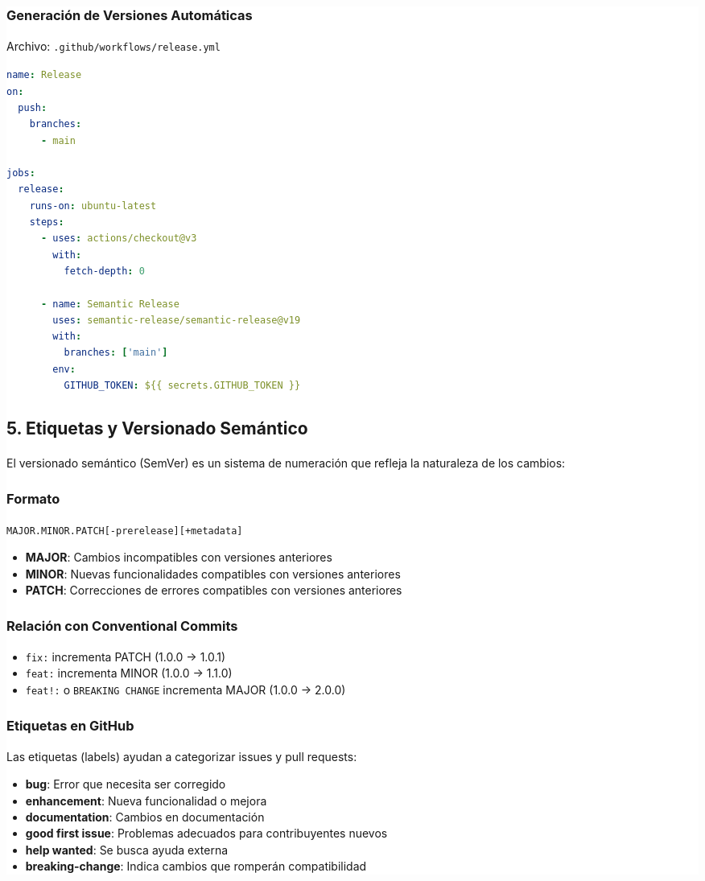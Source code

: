 ### Generación de Versiones Automáticas

Archivo: `.github/workflows/release.yml`
```yaml
name: Release
on:
  push:
    branches:
      - main

jobs:
  release:
    runs-on: ubuntu-latest
    steps:
      - uses: actions/checkout@v3
        with:
          fetch-depth: 0
          
      - name: Semantic Release
        uses: semantic-release/semantic-release@v19
        with:
          branches: ['main']
        env:
          GITHUB_TOKEN: ${{ secrets.GITHUB_TOKEN }}
```

## 5. Etiquetas y Versionado Semántico

El versionado semántico (SemVer) es un sistema de numeración que refleja la naturaleza de los cambios:

### Formato
```
MAJOR.MINOR.PATCH[-prerelease][+metadata]
```

- **MAJOR**: Cambios incompatibles con versiones anteriores
- **MINOR**: Nuevas funcionalidades compatibles con versiones anteriores
- **PATCH**: Correcciones de errores compatibles con versiones anteriores

### Relación con Conventional Commits
- `fix:` incrementa PATCH (1.0.0 → 1.0.1)
- `feat:` incrementa MINOR (1.0.0 → 1.1.0)
- `feat!:` o `BREAKING CHANGE` incrementa MAJOR (1.0.0 → 2.0.0)

### Etiquetas en GitHub
Las etiquetas (labels) ayudan a categorizar issues y pull requests:

- **bug**: Error que necesita ser corregido
- **enhancement**: Nueva funcionalidad o mejora
- **documentation**: Cambios en documentación
- **good first issue**: Problemas adecuados para contribuyentes nuevos
- **help wanted**: Se busca ayuda externa
- **breaking-change**: Indica cambios que romperán compatibilidad
